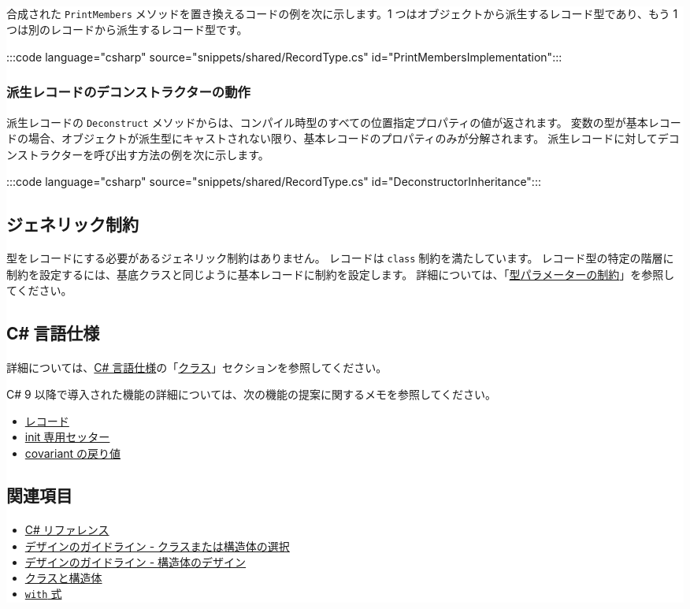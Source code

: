 合成された `PrintMembers` メソッドを置き換えるコードの例を次に示します。1 つはオブジェクトから派生するレコード型であり、もう 1 つは別のレコードから派生するレコード型です。

:::code language="csharp" source="snippets/shared/RecordType.cs" id="PrintMembersImplementation":::

### <a name="deconstructor-behavior-in-derived-records"></a>派生レコードのデコンストラクターの動作

派生レコードの `Deconstruct` メソッドからは、コンパイル時型のすべての位置指定プロパティの値が返されます。 変数の型が基本レコードの場合、オブジェクトが派生型にキャストされない限り、基本レコードのプロパティのみが分解されます。 派生レコードに対してデコンストラクターを呼び出す方法の例を次に示します。

:::code language="csharp" source="snippets/shared/RecordType.cs" id="DeconstructorInheritance":::

## <a name="generic-constraints"></a>ジェネリック制約

型をレコードにする必要があるジェネリック制約はありません。 レコードは `class` 制約を満たしています。 レコード型の特定の階層に制約を設定するには、基底クラスと同じように基本レコードに制約を設定します。 詳細については、「[型パラメーターの制約](../../programming-guide/generics/constraints-on-type-parameters.md)」を参照してください。

## <a name="c-language-specification"></a>C# 言語仕様

詳細については、[C# 言語仕様](~/_csharplang/spec/introduction.md)の「[クラス](~/_csharplang/spec/classes.md)」セクションを参照してください。

C# 9 以降で導入された機能の詳細については、次の機能の提案に関するメモを参照してください。

- [レコード](~/_csharplang/proposals/csharp-9.0/records.md)
- [init 専用セッター](~/_csharplang/proposals/csharp-9.0/init.md)
- [covariant の戻り値](~/_csharplang/proposals/csharp-9.0/covariant-returns.md)

## <a name="see-also"></a>関連項目

- [C# リファレンス](../index.md)
- [デザインのガイドライン - クラスまたは構造体の選択](../../../standard/design-guidelines/choosing-between-class-and-struct.md)
- [デザインのガイドライン - 構造体のデザイン](../../../standard/design-guidelines/struct.md)
- [クラスと構造体](../../programming-guide/classes-and-structs/index.md)
- [`with` 式](../operators/with-expression.md)
